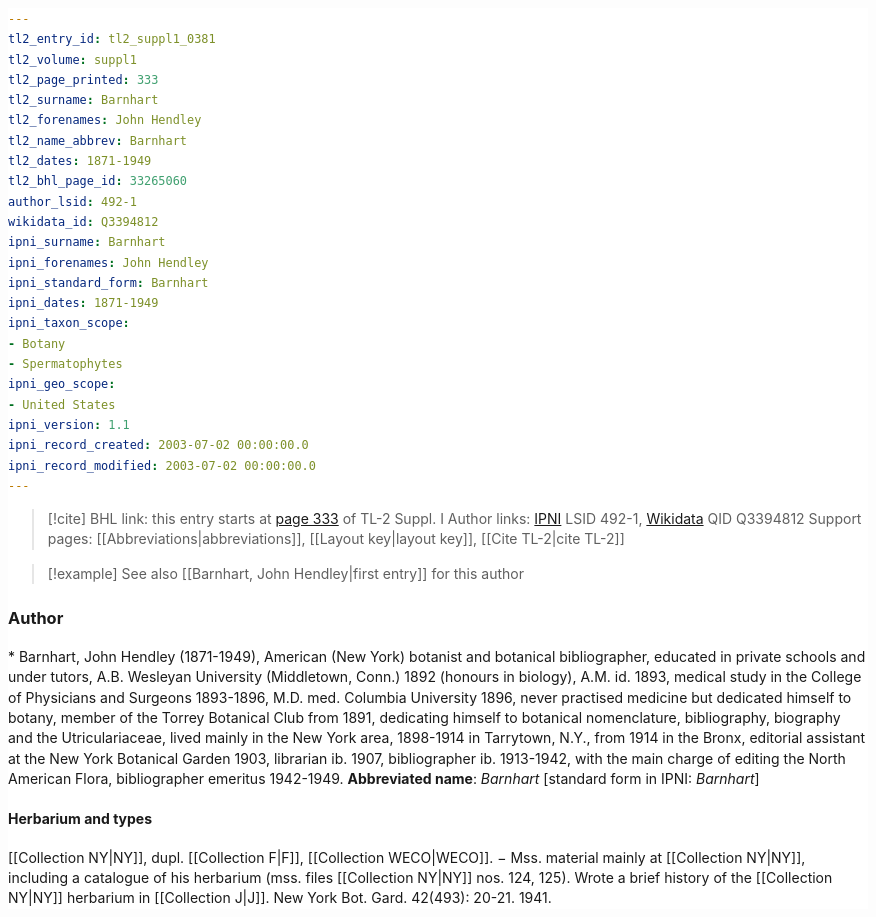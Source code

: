```yaml
---
tl2_entry_id: tl2_suppl1_0381
tl2_volume: suppl1
tl2_page_printed: 333
tl2_surname: Barnhart
tl2_forenames: John Hendley
tl2_name_abbrev: Barnhart
tl2_dates: 1871-1949
tl2_bhl_page_id: 33265060
author_lsid: 492-1
wikidata_id: Q3394812
ipni_surname: Barnhart
ipni_forenames: John Hendley
ipni_standard_form: Barnhart
ipni_dates: 1871-1949
ipni_taxon_scope: 
- Botany
- Spermatophytes
ipni_geo_scope: 
- United States
ipni_version: 1.1
ipni_record_created: 2003-07-02 00:00:00.0
ipni_record_modified: 2003-07-02 00:00:00.0
---
```


> [!cite] BHL link: this entry starts at [page 333](https://www.biodiversitylibrary.org/page/33265060) of TL-2 Suppl. I
> Author links: [IPNI](https://www.ipni.org/a/492-1) LSID 492-1, [Wikidata](https://www.wikidata.org/wiki/Q3394812) QID Q3394812
> Support pages: [[Abbreviations|abbreviations]], [[Layout key|layout key]], [[Cite TL-2|cite TL-2]]

> [!example] See also [[Barnhart, John Hendley|first entry]] for this author

### Author

\* Barnhart, John Hendley (1871-1949), American (New York) botanist and botanical bibliographer, educated in private schools and under tutors, A.B. Wesleyan University (Middletown, Conn.) 1892 (honours in biology), A.M. id. 1893, medical study in the College of Physicians and Surgeons 1893-1896, M.D. med. Columbia University 1896, never practised medicine but dedicated himself to botany, member of the Torrey Botanical Club from 1891, dedicating himself to botanical nomenclature, bibliography, biography and the Utriculariaceae, lived mainly in the New York area, 1898-1914 in Tarrytown, N.Y., from 1914 in the Bronx, editorial assistant at the New York Botanical Garden 1903, librarian ib. 1907, bibliographer ib. 1913-1942, with the main charge of editing the North American Flora, bibliographer emeritus 1942-1949. 
**Abbreviated name**: *Barnhart* \[standard form in IPNI: *Barnhart*\]

#### Herbarium and types

[[Collection NY|NY]], dupl. [[Collection F|F]], [[Collection WECO|WECO]]. − Mss. material mainly at [[Collection NY|NY]], including a catalogue of his herbarium (mss. files [[Collection NY|NY]] nos. 124, 125). Wrote a brief history of the [[Collection NY|NY]] herbarium in [[Collection J|J]]. New York Bot. Gard. 42(493): 20-21. 1941.
